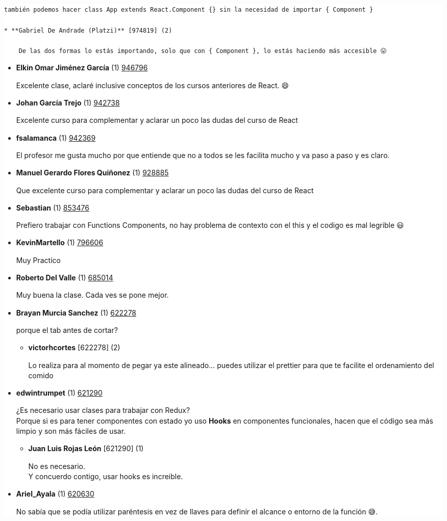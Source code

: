 	también podemos hacer class App extends React.Component {} sin la necesidad de importar { Component }

	* **Gabriel De Andrade (Platzi)** [974819] (2)

		De las dos formas lo estás importando, solo que con { Component }, lo estás haciendo más accesible 😛

* **Elkin Omar Jiménez García** (1) [946796](https://platzi.com/comentario/946796/) 

	Excelente clase, aclaré inclusive conceptos de los cursos anteriores de React. 😄

* **Johan García Trejo** (1) [942738](https://platzi.com/comentario/942738/) 

	Excelente curso para complementar y aclarar un poco las dudas del curso de React

* **fsalamanca** (1) [942369](https://platzi.com/comentario/942369/) 

	El profesor me gusta mucho por que entiende que no a todos se les facilita mucho y va paso a paso y es claro.

* **Manuel Gerardo Flores Quiñonez** (1) [928885](https://platzi.com/comentario/928885/) 

	Que excelente curso para complementar y aclarar un poco las dudas del curso de React

* **Sebastian** (1) [853476](https://platzi.com/comentario/853476/) 

	Prefiero trabajar con Functions Components, no hay problema de contexto con el this y el codigo es mal legrible 😃

* **KevinMartello** (1) [796606](https://platzi.com/comentario/796606/) 

	Muy Practico

* **Roberto  Del Valle** (1) [685014](https://platzi.com/comentario/685014/) 

	Muy buena la clase. Cada ves se pone mejor.

* **Brayan Murcia Sanchez** (1) [622278](https://platzi.com/comentario/622278/) 

	porque el tab antes de cortar?

	* **victorhcortes** [622278] (2)

		Lo realiza para al momento de pegar ya este alineado… puedes utilizar el prettier para que te facilite el ordenamiento del comido

* **edwintrumpet** (1) [621290](https://platzi.com/comentario/621290/) 

	¿Es necesario usar clases para trabajar con Redux?  
	Porque si es para tener componentes con estado yo uso **Hooks** en componentes funcionales, hacen que el código sea más limpio y son más fáciles de usar.

	* **Juan Luis Rojas León** [621290] (1)

		No es necesario.  
		Y concuerdo contigo, usar hooks es increible.

* **Ariel_Ayala** (1) [620630](https://platzi.com/comentario/620630/) 

	No sabía que se podía utilizar paréntesis en vez de llaves para definir el alcance o entorno de la función 😅.
